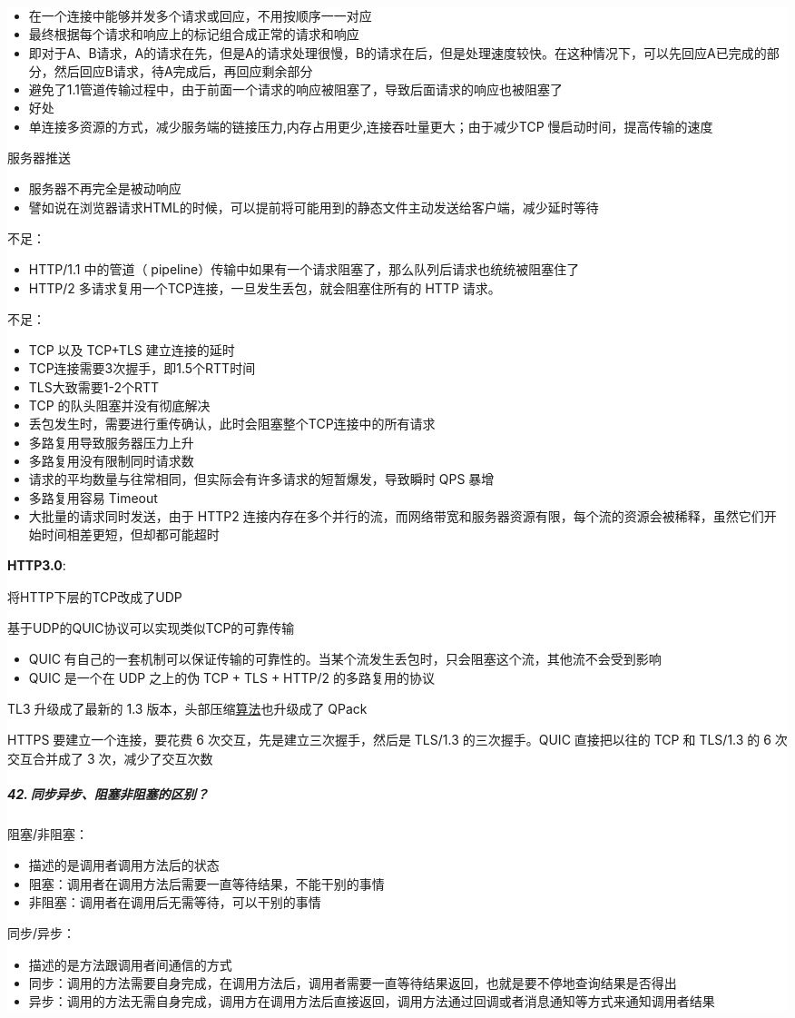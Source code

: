 -  在一个连接中能够并发多个请求或回应，不用按顺序一一对应      
  -  最终根据每个请求和响应上的标记组合成正常的请求和响应 
-  即对于A、B请求，A的请求在先，但是A的请求处理很慢，B的请求在后，但是处理速度较快。在这种情况下，可以先回应A已完成的部分，然后回应B请求，待A完成后，再回应剩余部分 
-  避免了1.1管道传输过程中，由于前面一个请求的响应被阻塞了，导致后面请求的响应也被阻塞了 
-  好处      
  -  单连接多资源的方式，减少服务端的链接压力,内存占用更少,连接吞吐量更大；由于减少TCP 慢启动时间，提高传输的速度 

 服务器推送 

-  服务器不再完全是被动响应 
-  譬如说在浏览器请求HTML的时候，可以提前将可能用到的静态文件主动发送给客户端，减少延时等待 

 不足： 

-  HTTP/1.1 中的管道（ pipeline）传输中如果有一个请求阻塞了，那么队列后请求也统统被阻塞住了 
-  HTTP/2 多请求复用一个TCP连接，一旦发生丢包，就会阻塞住所有的 HTTP 请求。 

 不足： 

-  TCP 以及 TCP+TLS 建立连接的延时      
  -  TCP连接需要3次握手，即1.5个RTT时间 
  -  TLS大致需要1-2个RTT 
-  TCP 的队头阻塞并没有彻底解决      
  -  丢包发生时，需要进行重传确认，此时会阻塞整个TCP连接中的所有请求 
-  多路复用导致服务器压力上升      
  -  多路复用没有限制同时请求数 
  -  请求的平均数量与往常相同，但实际会有许多请求的短暂爆发，导致瞬时 QPS 暴增 
-  多路复用容易 Timeout      
  -  大批量的请求同时发送，由于 HTTP2 连接内存在多个并行的流，而网络带宽和服务器资源有限，每个流的资源会被稀释，虽然它们开始时间相差更短，但却都可能超时

**HTTP3.0**:

将HTTP下层的TCP改成了UDP 

 基于UDP的QUIC协议可以实现类似TCP的可靠传输    

-  QUIC 有自己的一套机制可以保证传输的可靠性的。当某个流发生丢包时，只会阻塞这个流，其他流不会受到影响 
-  QUIC 是一个在 UDP 之上的伪 TCP + TLS + HTTP/2 的多路复用的协议 

 TL3 升级成了最新的 1.3 版本，头部压缩[算法]()也升级成了 QPack 

 HTTPS 要建立一个连接，要花费 6 次交互，先是建立三次握手，然后是 TLS/1.3 的三次握手。QUIC 直接把以往的 TCP 和 TLS/1.3 的 6 次交互合并成了 3 次，减少了交互次数



##### 42. 同步异步、阻塞非阻塞的区别？

阻塞/非阻塞：    

-  描述的是调用者调用方法后的状态 
-  阻塞：调用者在调用方法后需要一直等待结果，不能干别的事情 
-  非阻塞：调用者在调用后无需等待，可以干别的事情 

 同步/异步：    

-  描述的是方法跟调用者间通信的方式 
-  同步：调用的方法需要自身完成，在调用方法后，调用者需要一直等待结果返回，也就是要不停地查询结果是否得出 
-  异步：调用的方法无需自身完成，调用方在调用方法后直接返回，调用方法通过回调或者消息通知等方式来通知调用者结果
